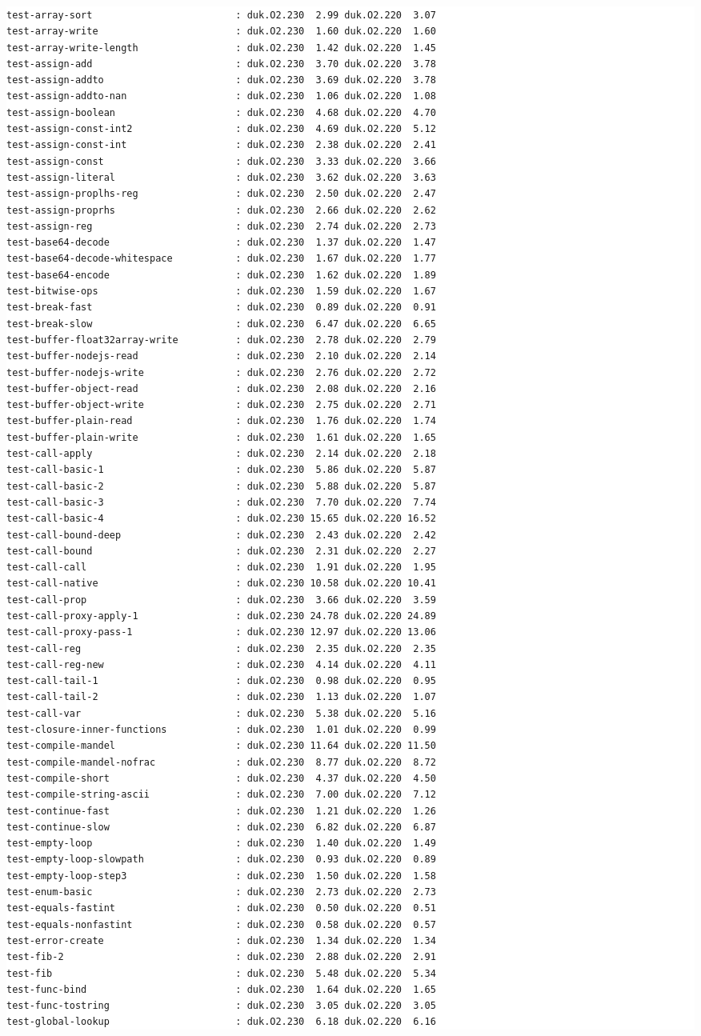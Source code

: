 ```
test-array-sort                         : duk.O2.230  2.99 duk.O2.220  3.07
test-array-write                        : duk.O2.230  1.60 duk.O2.220  1.60
test-array-write-length                 : duk.O2.230  1.42 duk.O2.220  1.45
test-assign-add                         : duk.O2.230  3.70 duk.O2.220  3.78
test-assign-addto                       : duk.O2.230  3.69 duk.O2.220  3.78
test-assign-addto-nan                   : duk.O2.230  1.06 duk.O2.220  1.08
test-assign-boolean                     : duk.O2.230  4.68 duk.O2.220  4.70
test-assign-const-int2                  : duk.O2.230  4.69 duk.O2.220  5.12
test-assign-const-int                   : duk.O2.230  2.38 duk.O2.220  2.41
test-assign-const                       : duk.O2.230  3.33 duk.O2.220  3.66
test-assign-literal                     : duk.O2.230  3.62 duk.O2.220  3.63
test-assign-proplhs-reg                 : duk.O2.230  2.50 duk.O2.220  2.47
test-assign-proprhs                     : duk.O2.230  2.66 duk.O2.220  2.62
test-assign-reg                         : duk.O2.230  2.74 duk.O2.220  2.73
test-base64-decode                      : duk.O2.230  1.37 duk.O2.220  1.47
test-base64-decode-whitespace           : duk.O2.230  1.67 duk.O2.220  1.77
test-base64-encode                      : duk.O2.230  1.62 duk.O2.220  1.89
test-bitwise-ops                        : duk.O2.230  1.59 duk.O2.220  1.67
test-break-fast                         : duk.O2.230  0.89 duk.O2.220  0.91
test-break-slow                         : duk.O2.230  6.47 duk.O2.220  6.65
test-buffer-float32array-write          : duk.O2.230  2.78 duk.O2.220  2.79
test-buffer-nodejs-read                 : duk.O2.230  2.10 duk.O2.220  2.14
test-buffer-nodejs-write                : duk.O2.230  2.76 duk.O2.220  2.72
test-buffer-object-read                 : duk.O2.230  2.08 duk.O2.220  2.16
test-buffer-object-write                : duk.O2.230  2.75 duk.O2.220  2.71
test-buffer-plain-read                  : duk.O2.230  1.76 duk.O2.220  1.74
test-buffer-plain-write                 : duk.O2.230  1.61 duk.O2.220  1.65
test-call-apply                         : duk.O2.230  2.14 duk.O2.220  2.18
test-call-basic-1                       : duk.O2.230  5.86 duk.O2.220  5.87
test-call-basic-2                       : duk.O2.230  5.88 duk.O2.220  5.87
test-call-basic-3                       : duk.O2.230  7.70 duk.O2.220  7.74
test-call-basic-4                       : duk.O2.230 15.65 duk.O2.220 16.52
test-call-bound-deep                    : duk.O2.230  2.43 duk.O2.220  2.42
test-call-bound                         : duk.O2.230  2.31 duk.O2.220  2.27
test-call-call                          : duk.O2.230  1.91 duk.O2.220  1.95
test-call-native                        : duk.O2.230 10.58 duk.O2.220 10.41
test-call-prop                          : duk.O2.230  3.66 duk.O2.220  3.59
test-call-proxy-apply-1                 : duk.O2.230 24.78 duk.O2.220 24.89
test-call-proxy-pass-1                  : duk.O2.230 12.97 duk.O2.220 13.06
test-call-reg                           : duk.O2.230  2.35 duk.O2.220  2.35
test-call-reg-new                       : duk.O2.230  4.14 duk.O2.220  4.11
test-call-tail-1                        : duk.O2.230  0.98 duk.O2.220  0.95
test-call-tail-2                        : duk.O2.230  1.13 duk.O2.220  1.07
test-call-var                           : duk.O2.230  5.38 duk.O2.220  5.16
test-closure-inner-functions            : duk.O2.230  1.01 duk.O2.220  0.99
test-compile-mandel                     : duk.O2.230 11.64 duk.O2.220 11.50
test-compile-mandel-nofrac              : duk.O2.230  8.77 duk.O2.220  8.72
test-compile-short                      : duk.O2.230  4.37 duk.O2.220  4.50
test-compile-string-ascii               : duk.O2.230  7.00 duk.O2.220  7.12
test-continue-fast                      : duk.O2.230  1.21 duk.O2.220  1.26
test-continue-slow                      : duk.O2.230  6.82 duk.O2.220  6.87
test-empty-loop                         : duk.O2.230  1.40 duk.O2.220  1.49
test-empty-loop-slowpath                : duk.O2.230  0.93 duk.O2.220  0.89
test-empty-loop-step3                   : duk.O2.230  1.50 duk.O2.220  1.58
test-enum-basic                         : duk.O2.230  2.73 duk.O2.220  2.73
test-equals-fastint                     : duk.O2.230  0.50 duk.O2.220  0.51
test-equals-nonfastint                  : duk.O2.230  0.58 duk.O2.220  0.57
test-error-create                       : duk.O2.230  1.34 duk.O2.220  1.34
test-fib-2                              : duk.O2.230  2.88 duk.O2.220  2.91
test-fib                                : duk.O2.230  5.48 duk.O2.220  5.34
test-func-bind                          : duk.O2.230  1.64 duk.O2.220  1.65
test-func-tostring                      : duk.O2.230  3.05 duk.O2.220  3.05
test-global-lookup                      : duk.O2.230  6.18 duk.O2.220  6.16
```